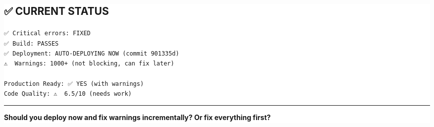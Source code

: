 
## ✅ CURRENT STATUS

```
✅ Critical errors: FIXED
✅ Build: PASSES
✅ Deployment: AUTO-DEPLOYING NOW (commit 901335d)
⚠️  Warnings: 1000+ (not blocking, can fix later)

Production Ready: ✅ YES (with warnings)
Code Quality: ⚠️  6.5/10 (needs work)
```

---

**Should you deploy now and fix warnings incrementally? Or fix everything first?**
